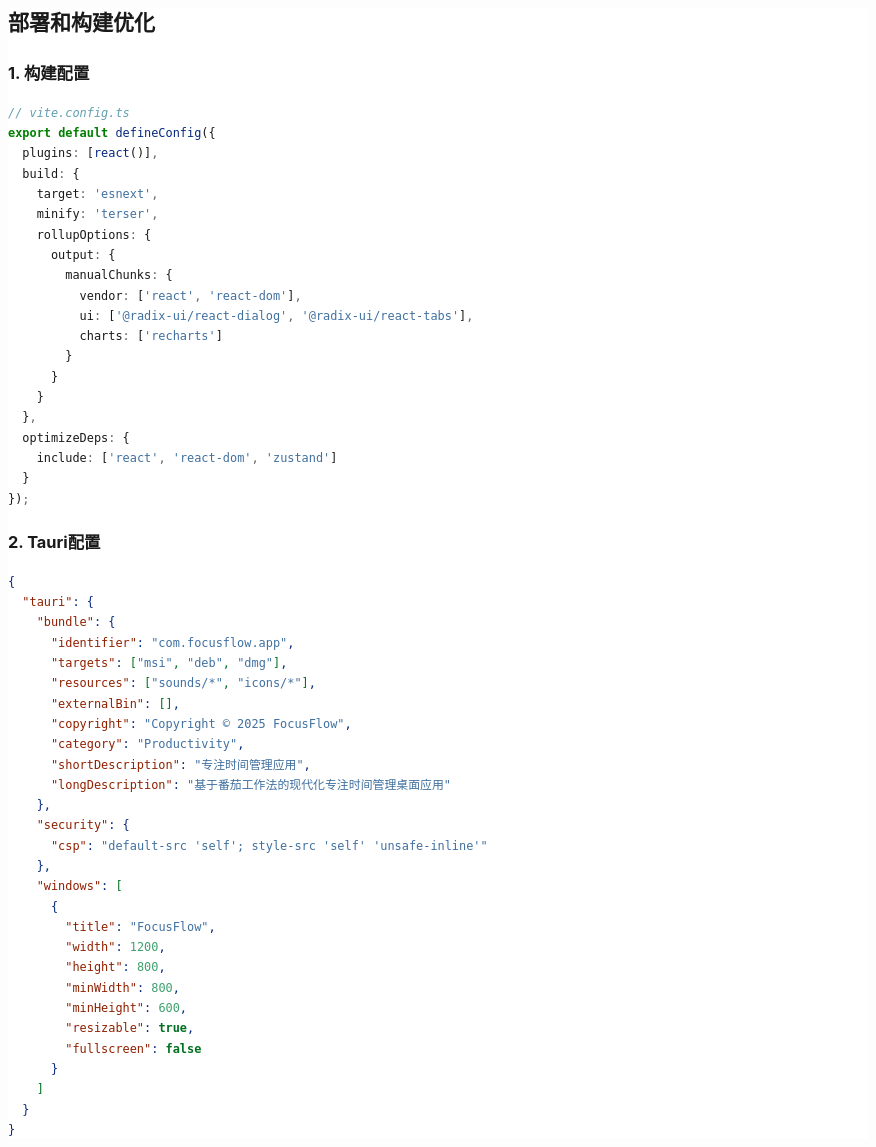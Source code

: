 ## 部署和构建优化

### 1. 构建配置

```typescript
// vite.config.ts
export default defineConfig({
  plugins: [react()],
  build: {
    target: 'esnext',
    minify: 'terser',
    rollupOptions: {
      output: {
        manualChunks: {
          vendor: ['react', 'react-dom'],
          ui: ['@radix-ui/react-dialog', '@radix-ui/react-tabs'],
          charts: ['recharts']
        }
      }
    }
  },
  optimizeDeps: {
    include: ['react', 'react-dom', 'zustand']
  }
});
```

### 2. Tauri配置

```json
{
  "tauri": {
    "bundle": {
      "identifier": "com.focusflow.app",
      "targets": ["msi", "deb", "dmg"],
      "resources": ["sounds/*", "icons/*"],
      "externalBin": [],
      "copyright": "Copyright © 2025 FocusFlow",
      "category": "Productivity",
      "shortDescription": "专注时间管理应用",
      "longDescription": "基于番茄工作法的现代化专注时间管理桌面应用"
    },
    "security": {
      "csp": "default-src 'self'; style-src 'self' 'unsafe-inline'"
    },
    "windows": [
      {
        "title": "FocusFlow",
        "width": 1200,
        "height": 800,
        "minWidth": 800,
        "minHeight": 600,
        "resizable": true,
        "fullscreen": false
      }
    ]
  }
}
```

